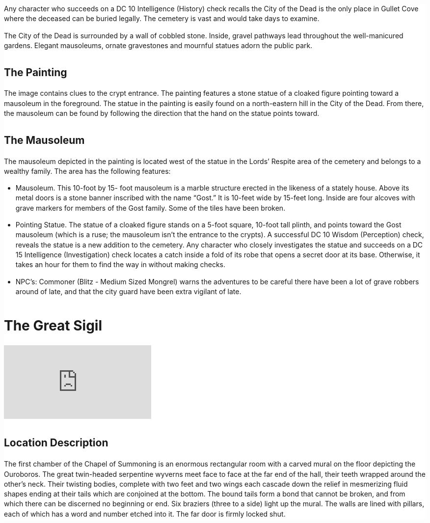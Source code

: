 Any character who succeeds on a DC 10 Intelligence (History) check recalls
the City of the Dead is the only place in Gullet Cove where the deceased
can be buried legally. The cemetery is vast and would take days to
examine.

The City of the Dead is surrounded by a wall of cobbled stone. Inside,
gravel pathways lead throughout the well-manicured gardens. Elegant
mausoleums, ornate gravestones and mournful statues adorn the public park.

## The Painting

The image contains clues to the crypt entrance. The painting features a
stone statue of a cloaked figure pointing toward a mausoleum in the
foreground. The statue in the painting is easily found on a north-eastern
hill in the City of the Dead. From there, the mausoleum can be found by
following the direction that the hand on the statue points toward.

## The Mausoleum

The mausoleum depicted in the painting is located west of the statue in
the Lords’ Respite area of the cemetery and belongs to a wealthy family.
The area has the following features:

- Mausoleum. This 10-foot by 15- foot mausoleum is a marble structure
  erected in the likeness of a stately house. Above its metal doors is a
  stone banner inscribed with the name “Gost.” It is 10-feet wide by
  15-feet long. Inside are four alcoves with grave markers for members of
  the Gost family. Some of the tiles have been broken.

- Pointing Statue. The statue of a cloaked figure stands on a 5-foot
  square, 10-foot tall plinth, and points toward the Gost mausoleum (which
  is a ruse; the mausoleum isn’t the entrance to the crypts). A successful
  DC 10 Wisdom (Perception) check, reveals the statue is a new addition to
  the cemetery. Any character who closely investigates the statue and
  succeeds on a DC 15 Intelligence (Investigation) check locates a catch
  inside a fold of its robe that opens a secret door at its base.
  Otherwise, it takes an hour for them to find the way in without making
  checks.

- NPC’s: Commoner (Blitz - Medium Sized Mongrel) warns the adventures to
  be careful there have been a lot of grave robbers around of late, and
  that the city guard have been extra vigilant of late.

# The Great Sigil

![Drakehall](http://localhost:8080/Sources/Adventures/ImageMaps/ChapelOfSummoningDrakehall.html)

## Location Description

The first chamber of the Chapel of Summoning is an enormous rectangular
room with a carved mural on the floor depicting the Ouroboros. The great
twin-headed serpentine wyverns meet face to face at the far end of the
hall, their teeth wrapped around the other’s neck. Their twisting bodies,
complete with two feet and two wings each cascade down the relief in
mesmerizing fluid shapes ending at their tails which are conjoined at the
bottom. The bound tails form a bond that cannot be broken, and from which
there can be discerned no beginning or end. Six braziers (three to a side)
light up the mural. The walls are lined with pillars, each of which has a
word and number etched into it. The far door is firmly locked shut.
